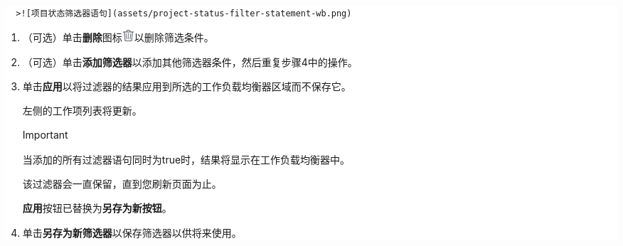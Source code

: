       >![项目状态筛选器语句](assets/project-status-filter-statement-wb.png)

   1. （可选）单击&#x200B;**删除**&#x200B;图标![删除图标](assets/delete.png)以删除筛选条件。

1. （可选）单击&#x200B;**添加筛选器**&#x200B;以添加其他筛选器条件，然后重复步骤4中的操作。

   

1. 单击&#x200B;**应用**&#x200B;以将过滤器的结果应用到所选的工作负载均衡器区域而不保存它。

   左侧的工作项列表将更新。

   >[!IMPORTANT]
   >
   >当添加的所有过滤器语句同时为true时，结果将显示在工作负载均衡器中。

   该过滤器会一直保留，直到您刷新页面为止。

   **应用**&#x200B;按钮已替换为&#x200B;**另存为新按钮**。

1. 单击&#x200B;**另存为新筛选器**&#x200B;以保存筛选器以供将来使用。
